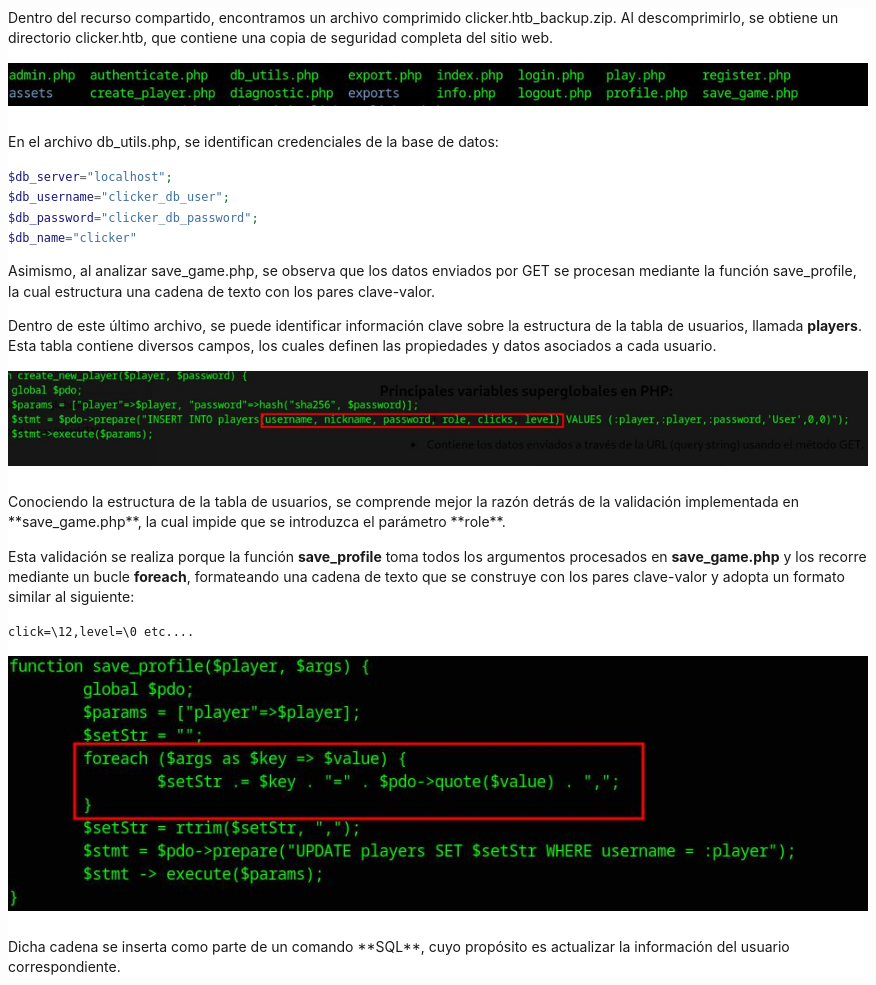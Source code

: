 Dentro del recurso compartido, encontramos un archivo comprimido clicker.htb_backup.zip. Al descomprimirlo, se obtiene un directorio clicker.htb, que contiene una copia de seguridad completa del sitio web.

<div style="text-align: center;">
		<img src="/assets/images/Clicker/webFilesBackup.jpg" alt="Clicker-webFilesBackup" width="1000" oncontextmenu="return false;" />
</div>
<br>
En el archivo db_utils.php, se identifican credenciales de la base de datos:

```php
$db_server="localhost"; 
$db_username="clicker_db_user";
$db_password="clicker_db_password";
$db_name="clicker"
```

Asimismo, al analizar save_game.php, se observa que los datos enviados por GET se procesan mediante la función save_profile, la cual estructura una cadena de texto con los pares clave-valor.

Dentro de este último archivo, se puede identificar información clave sobre la estructura de la tabla de usuarios, llamada **players**. Esta tabla contiene diversos campos, los cuales definen las propiedades y datos asociados a cada usuario.

<div style="text-align: center;">
		<img src="/assets/images/Clicker/playersTable.jpg" alt="Clicker-webFilesBackup" width="1000" oncontextmenu="return false;" />
</div>
<br>
Conociendo la estructura de la tabla de usuarios, se comprende mejor la razón detrás de la validación implementada en **save_game.php**, la cual impide que se introduzca el parámetro **role**.

Esta validación se realiza porque la función **save_profile** toma todos los argumentos procesados en **save_game.php** y los recorre mediante un bucle **foreach**, formateando una cadena de texto que se construye con los pares clave-valor y adopta un formato similar al siguiente:

```txt
click=\12,level=\0 etc....
```

<div style="text-align: center;">
		<img src="/assets/images/Clicker/forEach.jpg" alt="Clicker-webFilesBackup" width="1000" oncontextmenu="return false;" />
</div>
<br>
Dicha cadena se inserta como parte de un comando **SQL**, cuyo propósito es actualizar la información del usuario correspondiente.
